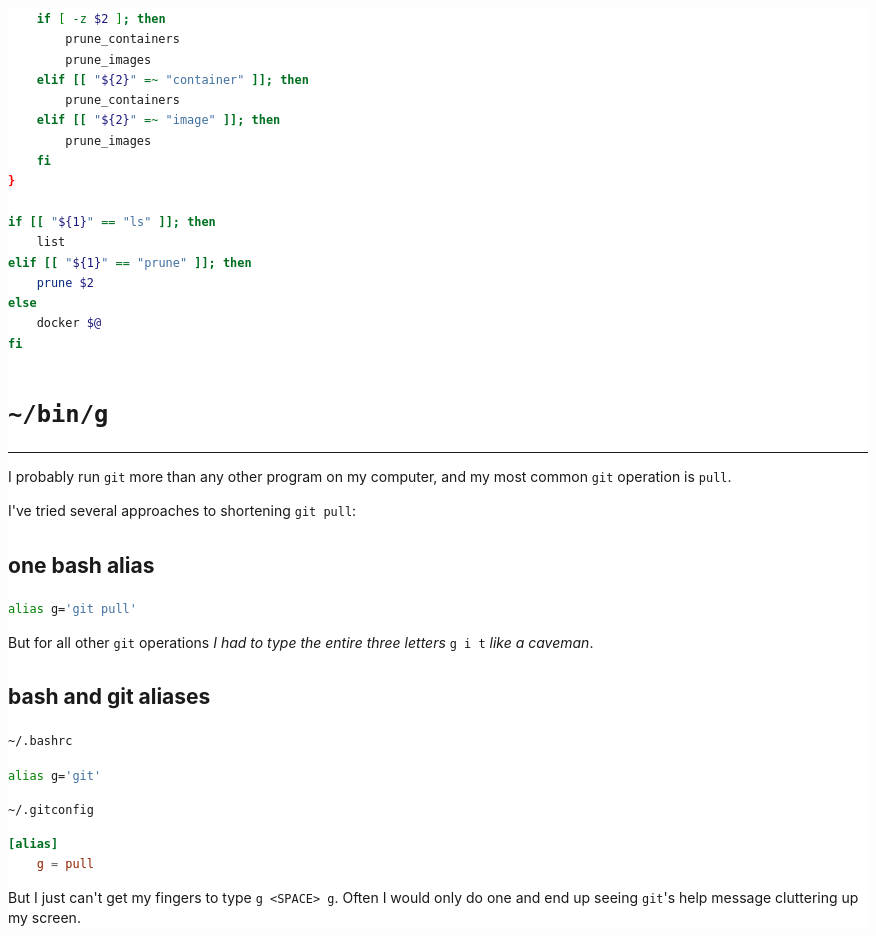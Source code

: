 ```bash
    if [ -z $2 ]; then
        prune_containers
        prune_images
    elif [[ "${2}" =~ "container" ]]; then
        prune_containers
    elif [[ "${2}" =~ "image" ]]; then
        prune_images
    fi
}

if [[ "${1}" == "ls" ]]; then
    list
elif [[ "${1}" == "prune" ]]; then
    prune $2
else
    docker $@
fi
```

# `~/bin/g`
---

I probably run `git` more than any other program on my computer, and my most common `git` operation is `pull`.

I've tried several approaches to shortening `git pull`:

## one bash alias

```bash
alias g='git pull'
```

But for all other `git` operations _I had to type the entire three letters_ `g i t` _like a caveman_.

## bash and git aliases

`~/.bashrc`

```bash
alias g='git'
```

`~/.gitconfig`

```toml
[alias]
	g = pull
```

But I just can't get my fingers to type `g <SPACE> g`. Often I would only do one and end up seeing `git`'s help message cluttering up my screen.
